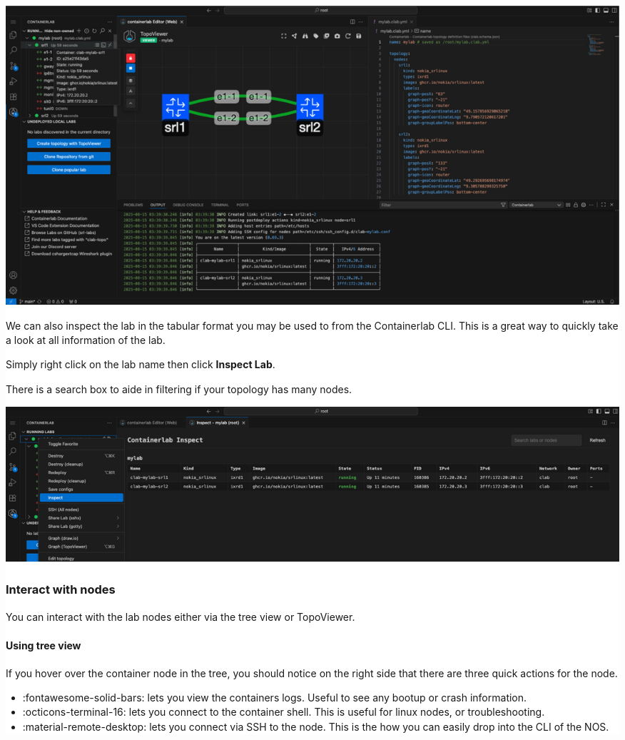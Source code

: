 ![Screenshot of VS Code after lab deployment](../images/tools-clab-vscode-plugin/12-post_deploy_screenshot.png)

We can also inspect the lab in the tabular format you may be used to from the Containerlab CLI. This is a great way to quickly take a look at all information of the lab.

Simply right click on the lab name then click **Inspect Lab**.

There is a search box to aide in filtering if your topology has many nodes.

![inspect-clab](../images/tools-clab-vscode-plugin/13-inspect_webivew.png)

### Interact with nodes

You can interact with the lab nodes either via the tree view or TopoViewer.

#### Using tree view

If you hover over the container node in the tree, you should notice on the right side that there are three quick actions for the node.

- :fontawesome-solid-bars: lets you view the containers logs. Useful to see any bootup or crash information.
- :octicons-terminal-16: lets you connect to the container shell. This is useful for linux nodes, or troubleshooting.
- :material-remote-desktop: lets you connect via SSH to the node. This is the how you can easily drop into the CLI of the NOS.
